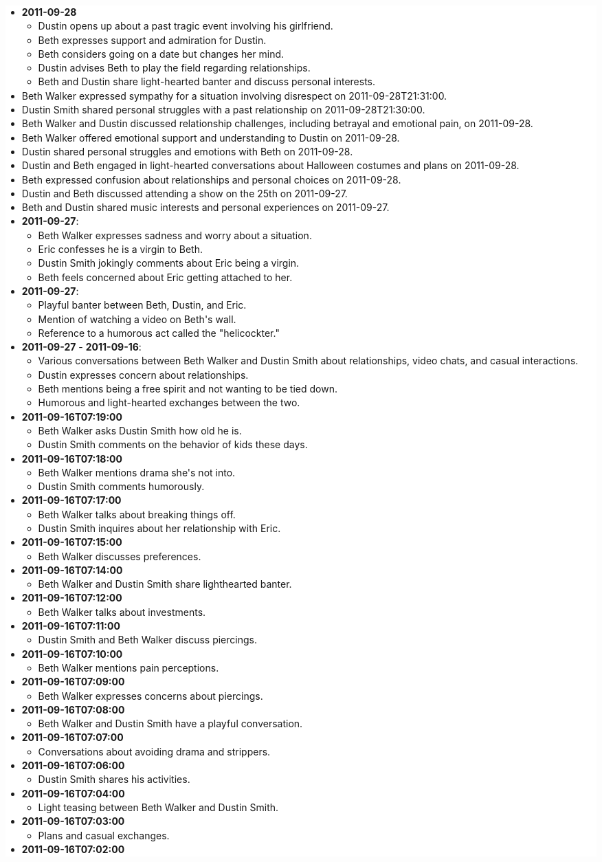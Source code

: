 - **2011-09-28**
  - Dustin opens up about a past tragic event involving his girlfriend.
  - Beth expresses support and admiration for Dustin.
  - Beth considers going on a date but changes her mind.
  - Dustin advises Beth to play the field regarding relationships.
  - Beth and Dustin share light-hearted banter and discuss personal interests.
- Beth Walker expressed sympathy for a situation involving disrespect on 2011-09-28T21:31:00.
- Dustin Smith shared personal struggles with a past relationship on 2011-09-28T21:30:00.
- Beth Walker and Dustin discussed relationship challenges, including betrayal and emotional pain, on 2011-09-28.
- Beth Walker offered emotional support and understanding to Dustin on 2011-09-28.
- Dustin shared personal struggles and emotions with Beth on 2011-09-28.
- Dustin and Beth engaged in light-hearted conversations about Halloween costumes and plans on 2011-09-28.
- Beth expressed confusion about relationships and personal choices on 2011-09-28.
- Dustin and Beth discussed attending a show on the 25th on 2011-09-27.
- Beth and Dustin shared music interests and personal experiences on 2011-09-27.
- **2011-09-27**:
  - Beth Walker expresses sadness and worry about a situation.
  - Eric confesses he is a virgin to Beth.
  - Dustin Smith jokingly comments about Eric being a virgin.
  - Beth feels concerned about Eric getting attached to her.
- **2011-09-27**:
  - Playful banter between Beth, Dustin, and Eric.
  - Mention of watching a video on Beth's wall.
  - Reference to a humorous act called the "helicockter."
- **2011-09-27** - **2011-09-16**:
  - Various conversations between Beth Walker and Dustin Smith about relationships, video chats, and casual interactions.
  - Dustin expresses concern about relationships.
  - Beth mentions being a free spirit and not wanting to be tied down.
  - Humorous and light-hearted exchanges between the two.
- **2011-09-16T07:19:00**
  - Beth Walker asks Dustin Smith how old he is.
  - Dustin Smith comments on the behavior of kids these days.
- **2011-09-16T07:18:00**
  - Beth Walker mentions drama she's not into.
  - Dustin Smith comments humorously.
- **2011-09-16T07:17:00**
  - Beth Walker talks about breaking things off.
  - Dustin Smith inquires about her relationship with Eric.
- **2011-09-16T07:15:00**
  - Beth Walker discusses preferences.
- **2011-09-16T07:14:00**
  - Beth Walker and Dustin Smith share lighthearted banter.
- **2011-09-16T07:12:00**
  - Beth Walker talks about investments.
- **2011-09-16T07:11:00**
  - Dustin Smith and Beth Walker discuss piercings.
- **2011-09-16T07:10:00**
  - Beth Walker mentions pain perceptions.
- **2011-09-16T07:09:00**
  - Beth Walker expresses concerns about piercings.
- **2011-09-16T07:08:00**
  - Beth Walker and Dustin Smith have a playful conversation.
- **2011-09-16T07:07:00**
  - Conversations about avoiding drama and strippers.
- **2011-09-16T07:06:00**
  - Dustin Smith shares his activities.
- **2011-09-16T07:04:00**
  - Light teasing between Beth Walker and Dustin Smith.
- **2011-09-16T07:03:00**
  - Plans and casual exchanges.
- **2011-09-16T07:02:00**